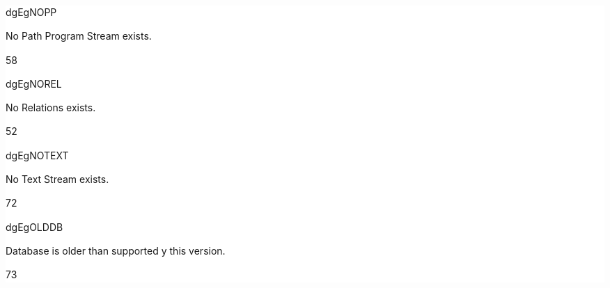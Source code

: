 dgEgNOPP 
</td>
            <td colspan="1" rowspan="1">

No Path Program Stream exists. 
</td>
            <td colspan="1" rowspan="1">

58 
</td>
          </tr>
          <tr>
            <td colspan="1" rowspan="1">

dgEgNOREL 
</td>
            <td colspan="1" rowspan="1">

No Relations exists. 
</td>
            <td colspan="1" rowspan="1">

52 
</td>
          </tr>
          <tr>
            <td colspan="1" rowspan="1">

dgEgNOTEXT 
</td>
            <td colspan="1" rowspan="1">

No Text Stream exists. 
</td>
            <td colspan="1" rowspan="1">

72 
</td>
          </tr>
          <tr>
            <td colspan="1" rowspan="1">

dgEgOLDDB 
</td>
            <td colspan="1" rowspan="1">

Database is older than supported y this version. 
</td>
            <td colspan="1" rowspan="1">

73 
</td>
          </tr>
          <tr>
            <td colspan="1" rowspan="1">
